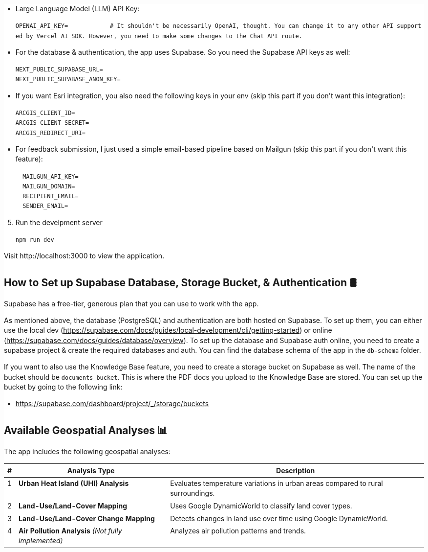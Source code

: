   - Large Language Model (LLM) API Key:
    ```
    OPENAI_API_KEY=            # It shouldn't be necessarily OpenAI, thought. You can change it to any other API supported by Vercel AI SDK. However, you need to make some changes to the Chat API route.
    ```
  - For the database & authentication, the app uses Supabase. So you need the Supabase API keys as well:

        NEXT_PUBLIC_SUPABASE_URL=
        NEXT_PUBLIC_SUPABASE_ANON_KEY=

  - If you want Esri integration, you also need the following keys in your env (skip this part if you don't want this integration):

        ARCGIS_CLIENT_ID=
        ARCGIS_CLIENT_SECRET=
        ARCGIS_REDIRECT_URI=

- For feedback submission, I just used a simple email-based pipeline based on Mailgun (skip this part if you don't want this feature):

        MAILGUN_API_KEY=
        MAILGUN_DOMAIN=
        RECIPIENT_EMAIL=
        SENDER_EMAIL=

5. Run the develpment server

       npm run dev


Visit http://localhost:3000 to view the application.


<a name="custom_anchor_name"></a>
## How to Set up Supabase Database, Storage Bucket, & Authentication 🛢️

Supabase has a free-tier, generous plan that you can use to work with the app.

As mentioned above, the database (PostgreSQL) and authentication are both hosted on Supabase. To set up them, you can either use the local dev (https://supabase.com/docs/guides/local-development/cli/getting-started) or online (https://supabase.com/docs/guides/database/overview).
To set up the database and Supabase auth online, you need to create a supabase project & create the required databases and auth. 
You can find the database schema of the app in the `db-schema` folder.

If you want to also use the Knowledge Base feature, you need to create a storage bucket on Supabase as well. The name of the bucket should be `documents_bucket`. This is where the PDF docs you upload to the Knowledge Base are stored. You can set up the bucket by going to the following link:
 - https://supabase.com/dashboard/project/_/storage/buckets

## Available Geospatial Analyses 📊

The app includes the following geospatial analyses:

| #  | Analysis Type                                    | Description |
|----|------------------------------------------------|-------------|
| 1  | **Urban Heat Island (UHI) Analysis**           | Evaluates temperature variations in urban areas compared to rural surroundings. |
| 2  | **Land-Use/Land-Cover Mapping**                | Uses Google DynamicWorld to classify land cover types. |
| 3  | **Land-Use/Land-Cover Change Mapping**         | Detects changes in land use over time using Google DynamicWorld. |
| 4  | **Air Pollution Analysis** *(Not fully implemented)* | Analyzes air pollution patterns and trends. |
